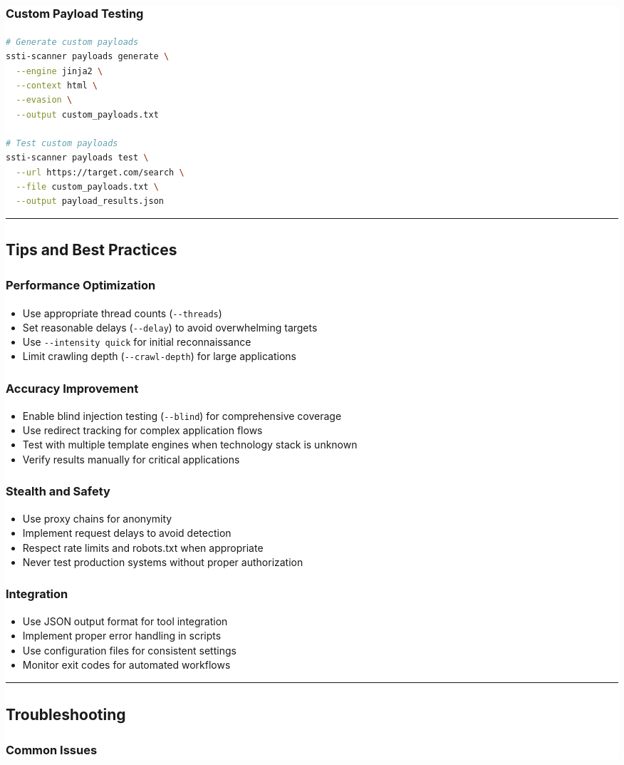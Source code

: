 ### Custom Payload Testing
```bash
# Generate custom payloads
ssti-scanner payloads generate \
  --engine jinja2 \
  --context html \
  --evasion \
  --output custom_payloads.txt

# Test custom payloads
ssti-scanner payloads test \
  --url https://target.com/search \
  --file custom_payloads.txt \
  --output payload_results.json
```

---

## Tips and Best Practices

### Performance Optimization
- Use appropriate thread counts (`--threads`)
- Set reasonable delays (`--delay`) to avoid overwhelming targets
- Use `--intensity quick` for initial reconnaissance
- Limit crawling depth (`--crawl-depth`) for large applications

### Accuracy Improvement
- Enable blind injection testing (`--blind`) for comprehensive coverage
- Use redirect tracking for complex application flows
- Test with multiple template engines when technology stack is unknown
- Verify results manually for critical applications

### Stealth and Safety
- Use proxy chains for anonymity
- Implement request delays to avoid detection
- Respect rate limits and robots.txt when appropriate
- Never test production systems without proper authorization

### Integration
- Use JSON output format for tool integration
- Implement proper error handling in scripts
- Use configuration files for consistent settings
- Monitor exit codes for automated workflows

---

## Troubleshooting

### Common Issues
